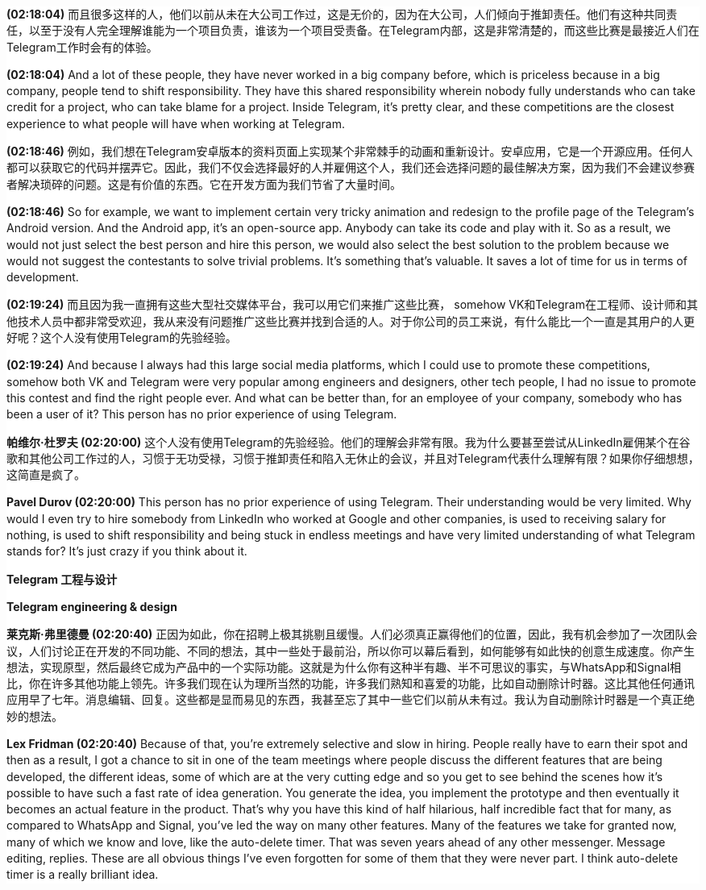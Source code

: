 **(02:18:04)** 而且很多这样的人，他们以前从未在大公司工作过，这是无价的，因为在大公司，人们倾向于推卸责任。他们有这种共同责任，以至于没有人完全理解谁能为一个项目负责，谁该为一个项目受责备。在Telegram内部，这是非常清楚的，而这些比赛是最接近人们在Telegram工作时会有的体验。

**(02:18:04)** And a lot of these people, they have never worked in a big company before, which is priceless because in a big company, people tend to shift responsibility. They have this shared responsibility wherein nobody fully understands who can take credit for a project, who can take blame for a project. Inside Telegram, it’s pretty clear, and these competitions are the closest experience to what people will have when working at Telegram.

**(02:18:46)** 例如，我们想在Telegram安卓版本的资料页面上实现某个非常棘手的动画和重新设计。安卓应用，它是一个开源应用。任何人都可以获取它的代码并摆弄它。因此，我们不仅会选择最好的人并雇佣这个人，我们还会选择问题的最佳解决方案，因为我们不会建议参赛者解决琐碎的问题。这是有价值的东西。它在开发方面为我们节省了大量时间。

**(02:18:46)** So for example, we want to implement certain very tricky animation and redesign to the profile page of the Telegram’s Android version. And the Android app, it’s an open-source app. Anybody can take its code and play with it. So as a result, we would not just select the best person and hire this person, we would also select the best solution to the problem because we would not suggest the contestants to solve trivial problems. It’s something that’s valuable. It saves a lot of time for us in terms of development.

**(02:19:24)** 而且因为我一直拥有这些大型社交媒体平台，我可以用它们来推广这些比赛， somehow VK和Telegram在工程师、设计师和其他技术人员中都非常受欢迎，我从来没有问题推广这些比赛并找到合适的人。对于你公司的员工来说，有什么能比一个一直是其用户的人更好呢？这个人没有使用Telegram的先验经验。

**(02:19:24)** And because I always had this large social media platforms, which I could use to promote these competitions, somehow both VK and Telegram were very popular among engineers and designers, other tech people, I had no issue to promote this contest and find the right people ever. And what can be better than, for an employee of your company, somebody who has been a user of it? This person has no prior experience of using Telegram.

**帕维尔·杜罗夫 (02:20:00)** 这个人没有使用Telegram的先验经验。他们的理解会非常有限。我为什么要甚至尝试从LinkedIn雇佣某个在谷歌和其他公司工作过的人，习惯于无功受禄，习惯于推卸责任和陷入无休止的会议，并且对Telegram代表什么理解有限？如果你仔细想想，这简直是疯了。

**Pavel Durov (02:20:00)** This person has no prior experience of using Telegram. Their understanding would be very limited. Why would I even try to hire somebody from LinkedIn who worked at Google and other companies, is used to receiving salary for nothing, is used to shift responsibility and being stuck in endless meetings and have very limited understanding of what Telegram stands for? It’s just crazy if you think about it.

**Telegram 工程与设计**

**Telegram engineering & design**

**莱克斯·弗里德曼 (02:20:40)** 正因为如此，你在招聘上极其挑剔且缓慢。人们必须真正赢得他们的位置，因此，我有机会参加了一次团队会议，人们讨论正在开发的不同功能、不同的想法，其中一些处于最前沿，所以你可以幕后看到，如何能够有如此快的创意生成速度。你产生想法，实现原型，然后最终它成为产品中的一个实际功能。这就是为什么你有这种半有趣、半不可思议的事实，与WhatsApp和Signal相比，你在许多其他功能上领先。许多我们现在认为理所当然的功能，许多我们熟知和喜爱的功能，比如自动删除计时器。这比其他任何通讯应用早了七年。消息编辑、回复。这些都是显而易见的东西，我甚至忘了其中一些它们以前从未有过。我认为自动删除计时器是一个真正绝妙的想法。

**Lex Fridman (02:20:40)** Because of that, you’re extremely selective and slow in hiring. People really have to earn their spot and then as a result, I got a chance to sit in one of the team meetings where people discuss the different features that are being developed, the different ideas, some of which are at the very cutting edge and so you get to see behind the scenes how it’s possible to have such a fast rate of idea generation. You generate the idea, you implement the prototype and then eventually it becomes an actual feature in the product. That’s why you have this kind of half hilarious, half incredible fact that for many, as compared to WhatsApp and Signal, you’ve led the way on many other features. Many of the features we take for granted now, many of which we know and love, like the auto-delete timer. That was seven years ahead of any other messenger. Message editing, replies. These are all obvious things I’ve even forgotten for some of them that they were never part. I think auto-delete timer is a really brilliant idea.
